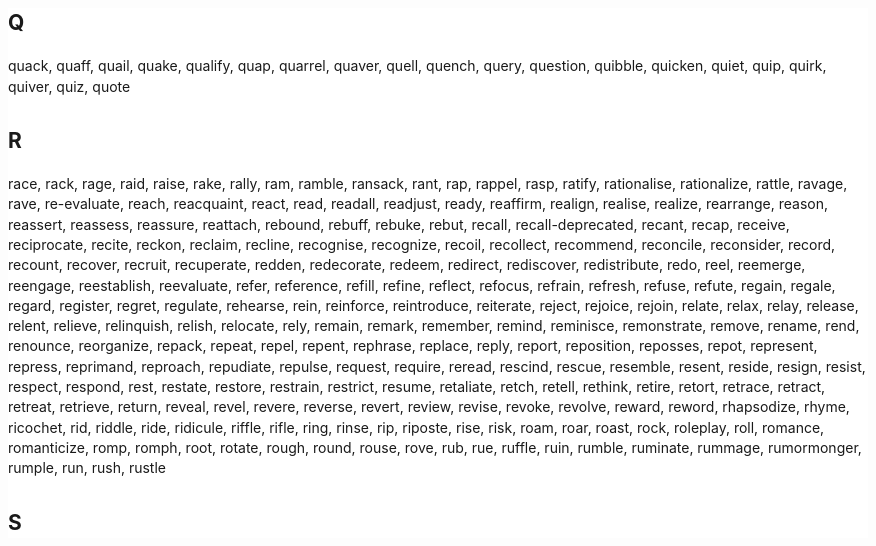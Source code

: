 ## Q

quack, quaff, quail, quake, qualify, quap, quarrel, quaver, quell, quench, query, question, quibble, quicken, quiet, quip, quirk, quiver, quiz, quote

## R

race, rack, rage, raid, raise, rake, rally, ram, ramble, ransack, rant, rap, rappel, rasp, ratify, rationalise, rationalize, rattle, ravage, rave, re-evaluate, reach, reacquaint, react, read, readall, readjust, ready, reaffirm, realign, realise, realize, rearrange, reason, reassert, reassess, reassure, reattach, rebound, rebuff, rebuke, rebut, recall, recall-deprecated, recant, recap, receive, reciprocate, recite, reckon, reclaim, recline, recognise, recognize, recoil, recollect, recommend, reconcile, reconsider, record, recount, recover, recruit, recuperate, redden, redecorate, redeem, redirect, rediscover, redistribute, redo, reel, reemerge, reengage, reestablish, reevaluate, refer, reference, refill, refine, reflect, refocus, refrain, refresh, refuse, refute, regain, regale, regard, register, regret, regulate, rehearse, rein, reinforce, reintroduce, reiterate, reject, rejoice, rejoin, relate, relax, relay, release, relent, relieve, relinquish, relish, relocate, rely, remain, remark, remember, remind, reminisce, remonstrate, remove, rename, rend, renounce, reorganize, repack, repeat, repel, repent, rephrase, replace, reply, report, reposition, reposses, repot, represent, repress, reprimand, reproach, repudiate, repulse, request, require, reread, rescind, rescue, resemble, resent, reside, resign, resist, respect, respond, rest, restate, restore, restrain, restrict, resume, retaliate, retch, retell, rethink, retire, retort, retrace, retract, retreat, retrieve, return, reveal, revel, revere, reverse, revert, review, revise, revoke, revolve, reward, reword, rhapsodize, rhyme, ricochet, rid, riddle, ride, ridicule, riffle, rifle, ring, rinse, rip, riposte, rise, risk, roam, roar, roast, rock, roleplay, roll, romance, romanticize, romp, romph, root, rotate, rough, round, rouse, rove, rub, rue, ruffle, ruin, rumble, ruminate, rummage, rumormonger, rumple, run, rush, rustle

## S

